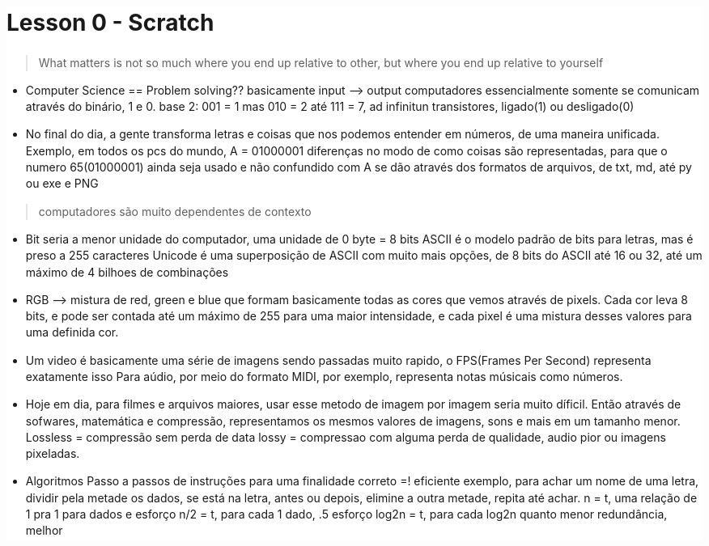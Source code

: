 

# Lesson 0 - Scratch
>What matters is not so much where you end up relative to other, but where you end up
>relative to yourself

- Computer Science == Problem solving??
    basicamente input --> output
computadores essencialmente somente se comunicam através do binário, 1 e 0.
base 2: 
    001 = 1 
    mas 010 = 2
    até 111 = 7, ad infinitun
transistores, ligado(1) ou desligado(0)

- No final do dia, a gente transforma letras e coisas que nos podemos entender em números, de uma maneira unificada. 
Exemplo, em todos os pcs do mundo, A = 01000001
diferenças no modo de como coisas são representadas, para que o numero 65(01000001) ainda seja usado e não confundido com A se dão através dos formatos de arquivos, de txt, md, até py ou exe e PNG
>computadores são muito dependentes de contexto

- Bit seria a menor unidade do computador, uma unidade de 0
    byte = 8 bits
ASCII é o modelo padrão de bits para letras, mas é preso a 255 caracteres
Unicode é uma superposição de ASCII com muito mais opções, de 8 bits do ASCII até 16 ou 32, até um máximo de 4 bilhoes de combinações 

- RGB --> mistura de red, green e blue que formam basicamente todas as cores que vemos através de pixels. 
Cada cor leva 8 bits, e pode ser contada até um máximo de 255 para uma maior intensidade, e cada pixel é uma mistura desses valores para uma definida cor.

- Um video é basicamente uma série de imagens sendo passadas muito rapido, o FPS(Frames Per Second) representa exatamente isso
Para aúdio, por meio do formato MIDI, por exemplo, representa notas músicais como números.

- Hoje em dia, para filmes e arquivos maiores, usar esse metodo de imagem por imagem seria muito díficil.
Então através de sofwares, matemática e compressão, representamos os mesmos valores de imagens, sons e mais em um tamanho menor.
Lossless =  compressão sem perda de data
lossy = compressao com alguma perda de qualidade, audio pior ou imagens pixeladas.

- Algoritmos
Passo a passos de instruções para uma finalidade
correto =! eficiente
exemplo, para achar um nome de uma letra, dividir pela metade os dados, se está na letra, antes ou depois, elimine a outra metade, repita até achar.
n = t, uma relação de 1 pra 1 para dados e esforço
n/2 = t, para cada 1 dado, .5 esforço
log2n = t, para cada log2n
quanto menor redundância, melhor
